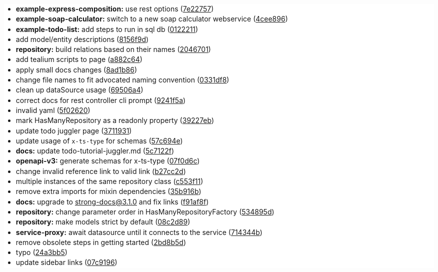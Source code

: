 * **example-express-composition:** use rest options ([7e22757](https://github.com/strongloop/loopback-next/commit/7e2275758ff53db6b3ecde7aaa5168f8a4f9dd18))
* **example-soap-calculator:** switch to a new soap calculator webservice ([4cee896](https://github.com/strongloop/loopback-next/commit/4cee896e7f7b2b503b118e560c31036626587f47))
* **example-todo-list:** add steps to run in sql db ([0122211](https://github.com/strongloop/loopback-next/commit/0122211bbaa0a55a31abf09c811cd33e52f463bb))
* add model/entity descriptions ([8156f9d](https://github.com/strongloop/loopback-next/commit/8156f9d32aac3a0461b617a01cde9c319a1cceca))
* **repository:** build relations based on their names ([2046701](https://github.com/strongloop/loopback-next/commit/2046701798fda469c30f555eefd76e834744d609))
* add tealium scripts to page ([a882c64](https://github.com/strongloop/loopback-next/commit/a882c641000006db1cd3120341f393edab567f0b))
* apply small docs changes ([8ad1b86](https://github.com/strongloop/loopback-next/commit/8ad1b8644ac0ddd0efe3e14117c7df61e35bdf88))
* change file names to fit advocated naming convention ([0331df8](https://github.com/strongloop/loopback-next/commit/0331df8e188f2ba857d04d6a6aff579c7b7726c1))
* clean up dataSource usage ([69506a4](https://github.com/strongloop/loopback-next/commit/69506a44cf25d3c8d0b50d0758e8f5b808852917))
* correct docs for rest controller cli prompt ([9241f5a](https://github.com/strongloop/loopback-next/commit/9241f5accd924fc65a24429ef2c3de5871074f7f))
* invalid yaml ([5f02620](https://github.com/strongloop/loopback-next/commit/5f0262095eaf634f8dd909c98ff1ef0b27d14116))
* mark HasManyRepository as a readonly property ([39227eb](https://github.com/strongloop/loopback-next/commit/39227ebdcf6850f8db9a6a0eeb0cbc42cfb85c04))
* update todo juggler page ([3711931](https://github.com/strongloop/loopback-next/commit/37119311eb597e0958b292c11d234dda4d6e5104))
* update usage of `x-ts-type` for schemas ([57c694e](https://github.com/strongloop/loopback-next/commit/57c694e862570b53c2427f44e80012166bbde00e))
* **docs:** update todo-tutorial-juggler.md ([5c7122f](https://github.com/strongloop/loopback-next/commit/5c7122f3fd4ca6a78bf565e4bb53fc71fdc1368e))
* **openapi-v3:** generate schemas for x-ts-type ([07f0d6c](https://github.com/strongloop/loopback-next/commit/07f0d6cdf0dc3289b89204be704b508faf457225))
* change invalid reference link to valid link ([b27cc2d](https://github.com/strongloop/loopback-next/commit/b27cc2dad7e06631df93ccd8ef9a85bcbf2d7109))
* multiple instances of the same repository class ([c553f11](https://github.com/strongloop/loopback-next/commit/c553f1171ca86eb13ba7473d73d2e0d1b8de29de))
* remove extra imports for mixin dependencies ([35b916b](https://github.com/strongloop/loopback-next/commit/35b916b2d4aac457edf62956e35b2057a3794b00))
* **docs:** upgrade to strong-docs@3.1.0 and fix links ([f91af8f](https://github.com/strongloop/loopback-next/commit/f91af8fe3302f6783bb8ca6ff86f9012fc146584))
* **repository:** change parameter order in HasManyRepositoryFactory ([534895d](https://github.com/strongloop/loopback-next/commit/534895d3985157718c5818c068d34339c9f95daf))
* **repository:** make models strict by default ([08c2d89](https://github.com/strongloop/loopback-next/commit/08c2d896367a7f8ecc5153578f2a698eefdea7a1))
* **service-proxy:** await datasource until it connects to the service ([714344b](https://github.com/strongloop/loopback-next/commit/714344b879dae5a99903f4601f3f111c2b51e120))
* remove obsolete steps in getting started ([2bd8b5d](https://github.com/strongloop/loopback-next/commit/2bd8b5d1d5eeb03b4dddb369b99bc5eef14f08ba))
* typo ([24a3bb5](https://github.com/strongloop/loopback-next/commit/24a3bb5854e2ea8f3a771f97fe7bb68b5b911d8c))
* update sidebar links ([07c9196](https://github.com/strongloop/loopback-next/commit/07c91963a8140fa92398348bb506836c1e8e217f))

